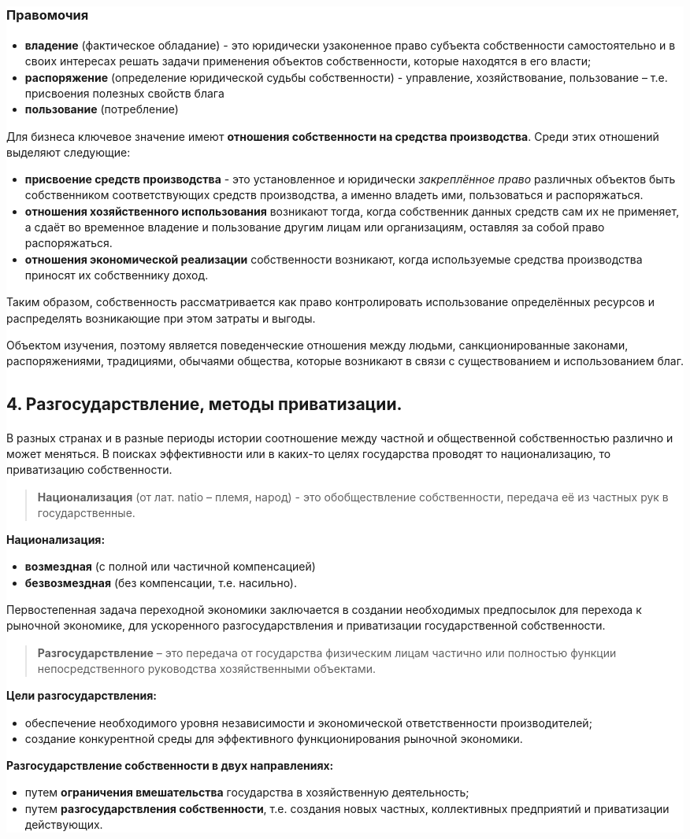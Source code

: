 ### Правомочия
- **владение** (фактическое обладание) - это юридически узаконенное право субъекта собственности самостоятельно и в своих интересах решать задачи применения объектов собственности, которые находятся в его власти;
- **распоряжение** (определение юридической судьбы собственности) - управление, хозяйствование, пользование – т.е. присвоения полезных свойств блага
- **пользование** (потребление)

Для бизнеса ключевое значение имеют **отношения собственности на средства производства**.
Среди этих отношений выделяют следующие:
- **присвоение средств производства** - это установленное и юридически *закреплённое право* различных объектов быть собственником соответствующих средств производства, а именно владеть ими, пользоваться и распоряжаться.
- **отношения хозяйственного использования** возникают тогда, когда собственник данных средств сам их не применяет, а сдаёт во временное владение и пользование другим лицам или организациям, оставляя за собой право распоряжаться.
- **отношения экономической реализации** собственности возникают, когда используемые средства производства приносят их собственнику доход.

Таким образом, собственность рассматривается как право контролировать использование определённых ресурсов и распределять возникающие при этом затраты и выгоды.

Объектом изучения, поэтому является поведенческие отношения между людьми, санкционированные законами, распоряжениями, традициями, обычаями общества, которые возникают в связи с существованием и использованием благ.

## 4. Разгосударствление, методы приватизации.
В разных странах и в разные периоды истории соотношение между частной и общественной собственностью различно и может меняться. В поисках эффективности или в каких-то целях государства проводят то национализацию, то приватизацию собственности.

> **Национализация** (от лат. natio – племя, народ) - это обобществление собственности, передача её из частных рук в государственные.

**Национализация:**
- **возмездная** (с полной или частичной компенсацией)
- **безвозмездная** (без компенсации, т.е. насильно).

Первостепенная задача переходной экономики заключается в создании необходимых предпосылок для перехода к рыночной экономике, для ускоренного разгосударствления и приватизации государственной собственности.

> **Разгосударствление** – это передача от государства физическим лицам частично или полностью функции непосредственного руководства хозяйственными объектами.

**Цели разгосударствления:**
- обеспечение необходимого уровня независимости и экономической ответственности производителей;
- создание конкурентной среды для эффективного функционирования рыночной экономики.

**Разгосударствление собственности в двух направлениях:**
- путем **ограничения вмешательства** государства в хозяйственную деятельность;
- путем **разгосударствления собственности**, т.е. создания новых частных, коллективных предприятий и приватизации действующих.
